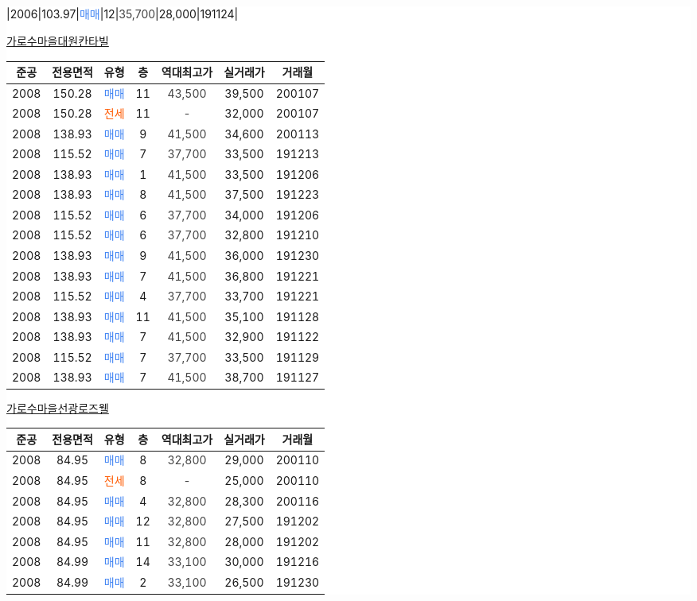 |2006|103.97|<span style="color:#4285f3">매매</span>|12|<span style="color:#444444">35,700</span>|28,000|191124|


<script async src="//pagead2.googlesyndication.com/pagead/js/adsbygoogle.js"></script>

<ins class="adsbygoogle"
     style="display:block"
     data-ad-client="ca-pub-1142216861245946"
     data-ad-slot="4805727019"
     data-ad-format="auto"
     data-full-width-responsive="true"></ins>
<script>
(adsbygoogle = window.adsbygoogle || []).push({});
</script>


[가로수마을대원칸타빌](https://search.naver.com/search.naver?query=%EC%B6%A9%EC%B2%AD%EB%B6%81%EB%8F%84+%EC%B2%AD%EC%A3%BC%EC%8B%9C+%ED%9D%A5%EB%8D%95%EA%B5%AC+%EA%B0%80%EA%B2%BD%EB%8F%99+%EA%B0%80%EB%A1%9C%EC%88%98%EB%A7%88%EC%9D%84%EB%8C%80%EC%9B%90%EC%B9%B8%ED%83%80%EB%B9%8C)

|준공|전용면적|유형|층|역대최고가|실거래가|거래월|
|:---:|:---:|:---:|:---:|:---:|:---:|:---:|
|2008|150.28|<span style="color:#4285f3">매매</span>|11|<span style="color:#444444">43,500</span>|39,500|200107|
|2008|150.28|<span style="color:#ff5a00">전세</span>|11|<span style="color:#444444">-</span>|32,000|200107|
|2008|138.93|<span style="color:#4285f3">매매</span>|9|<span style="color:#444444">41,500</span>|34,600|200113|
|2008|115.52|<span style="color:#4285f3">매매</span>|7|<span style="color:#444444">37,700</span>|33,500|191213|
|2008|138.93|<span style="color:#4285f3">매매</span>|1|<span style="color:#444444">41,500</span>|33,500|191206|
|2008|138.93|<span style="color:#4285f3">매매</span>|8|<span style="color:#444444">41,500</span>|37,500|191223|
|2008|115.52|<span style="color:#4285f3">매매</span>|6|<span style="color:#444444">37,700</span>|34,000|191206|
|2008|115.52|<span style="color:#4285f3">매매</span>|6|<span style="color:#444444">37,700</span>|32,800|191210|
|2008|138.93|<span style="color:#4285f3">매매</span>|9|<span style="color:#444444">41,500</span>|36,000|191230|
|2008|138.93|<span style="color:#4285f3">매매</span>|7|<span style="color:#444444">41,500</span>|36,800|191221|
|2008|115.52|<span style="color:#4285f3">매매</span>|4|<span style="color:#444444">37,700</span>|33,700|191221|
|2008|138.93|<span style="color:#4285f3">매매</span>|11|<span style="color:#444444">41,500</span>|35,100|191128|
|2008|138.93|<span style="color:#4285f3">매매</span>|7|<span style="color:#444444">41,500</span>|32,900|191122|
|2008|115.52|<span style="color:#4285f3">매매</span>|7|<span style="color:#444444">37,700</span>|33,500|191129|
|2008|138.93|<span style="color:#4285f3">매매</span>|7|<span style="color:#444444">41,500</span>|38,700|191127|

[가로수마을선광로즈웰](https://search.naver.com/search.naver?query=%EC%B6%A9%EC%B2%AD%EB%B6%81%EB%8F%84+%EC%B2%AD%EC%A3%BC%EC%8B%9C+%ED%9D%A5%EB%8D%95%EA%B5%AC+%EA%B0%80%EA%B2%BD%EB%8F%99+%EA%B0%80%EB%A1%9C%EC%88%98%EB%A7%88%EC%9D%84%EC%84%A0%EA%B4%91%EB%A1%9C%EC%A6%88%EC%9B%B0)

|준공|전용면적|유형|층|역대최고가|실거래가|거래월|
|:---:|:---:|:---:|:---:|:---:|:---:|:---:|
|2008|84.95|<span style="color:#4285f3">매매</span>|8|<span style="color:#444444">32,800</span>|29,000|200110|
|2008|84.95|<span style="color:#ff5a00">전세</span>|8|<span style="color:#444444">-</span>|25,000|200110|
|2008|84.95|<span style="color:#4285f3">매매</span>|4|<span style="color:#444444">32,800</span>|28,300|200116|
|2008|84.95|<span style="color:#4285f3">매매</span>|12|<span style="color:#444444">32,800</span>|27,500|191202|
|2008|84.95|<span style="color:#4285f3">매매</span>|11|<span style="color:#444444">32,800</span>|28,000|191202|
|2008|84.99|<span style="color:#4285f3">매매</span>|14|<span style="color:#444444">33,100</span>|30,000|191216|
|2008|84.99|<span style="color:#4285f3">매매</span>|2|<span style="color:#444444">33,100</span>|26,500|191230|
